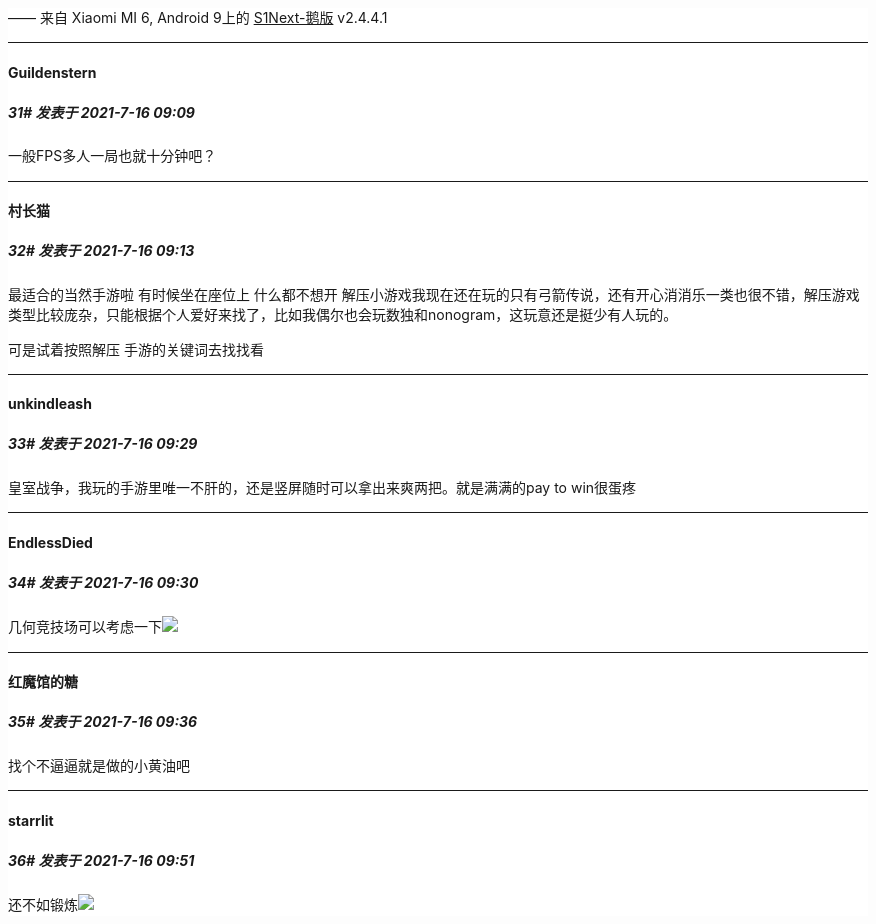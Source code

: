 —— 来自 Xiaomi MI 6, Android 9上的 [S1Next-鹅版](https://github.com/ykrank/S1-Next/releases) v2.4.4.1




*****

####  Guildenstern  
##### 31#       发表于 2021-7-16 09:09


一般FPS多人一局也就十分钟吧？


*****

####  村长猫  
##### 32#       发表于 2021-7-16 09:13


最适合的当然手游啦 有时候坐在座位上 什么都不想开 解压小游戏我现在还在玩的只有弓箭传说，还有开心消消乐一类也很不错，解压游戏类型比较庞杂，只能根据个人爱好来找了，比如我偶尔也会玩数独和nonogram，这玩意还是挺少有人玩的。

可是试着按照解压 手游的关键词去找找看


*****

####  unkindleash  
##### 33#       发表于 2021-7-16 09:29


皇室战争，我玩的手游里唯一不肝的，还是竖屏随时可以拿出来爽两把。就是满满的pay to win很蛋疼


*****

####  EndlessDied  
##### 34#       发表于 2021-7-16 09:30


几何竞技场可以考虑一下<img src="https://static.saraba1st.com/image/smiley/face2017/074.png" referrerpolicy="no-referrer">


*****

####  红魔馆的糖  
##### 35#       发表于 2021-7-16 09:36


找个不逼逼就是做的小黄油吧


*****

####  starrlit  
##### 36#       发表于 2021-7-16 09:51


还不如锻炼<img src="https://static.saraba1st.com/image/smiley/face2017/067.png" referrerpolicy="no-referrer">
